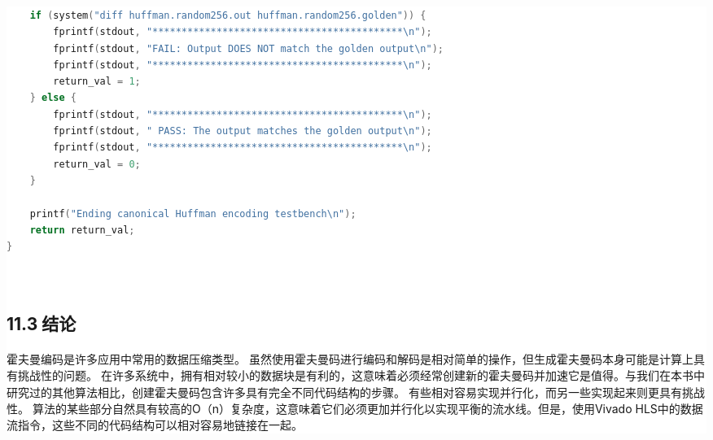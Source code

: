 ```c
    if (system("diff huffman.random256.out huffman.random256.golden")) {
        fprintf(stdout, "*******************************************\n");
        fprintf(stdout, "FAIL: Output DOES NOT match the golden output\n");
        fprintf(stdout, "*******************************************\n");
        return_val = 1;
    } else {
        fprintf(stdout, "*******************************************\n");
        fprintf(stdout, " PASS: The output matches the golden output\n");
        fprintf(stdout, "*******************************************\n");
        return_val = 0;
    }

    printf("Ending canonical Huffman encoding testbench\n");
    return return_val;
}
```
![图11.14：完整的canonical霍夫曼编码测试平台代码。该代码使用输入文件中的数据初始化in数组，并将它传递给顶层的huffman_encoding函数，然后它将结果码字存储到一个文件中，并将其与另一个黄金参考文件进行比较，最后打印出比较结果，并返回适当的值](images/placeholder.png)

## 11.3 结论
霍夫曼编码是许多应用中常用的数据压缩类型。 虽然使用霍夫曼码进行编码和解码是相对简单的操作，但生成霍夫曼码本身可能是计算上具有挑战性的问题。 在许多系统中，拥有相对较小的数据块是有利的，这意味着必须经常创建新的霍夫曼码并加速它是值得。与我们在本书中研究过的其他算法相比，创建霍夫曼码包含许多具有完全不同代码结构的步骤。 有些相对容易实现并行化，而另一些实现起来则更具有挑战性。 算法的某些部分自然具有较高的O（n）复杂度，这意味着它们必须更加并行化以实现平衡的流水线。但是，使用Vivado HLS中的数据流指令，这些不同的代码结构可以相对容易地链接在一起。
